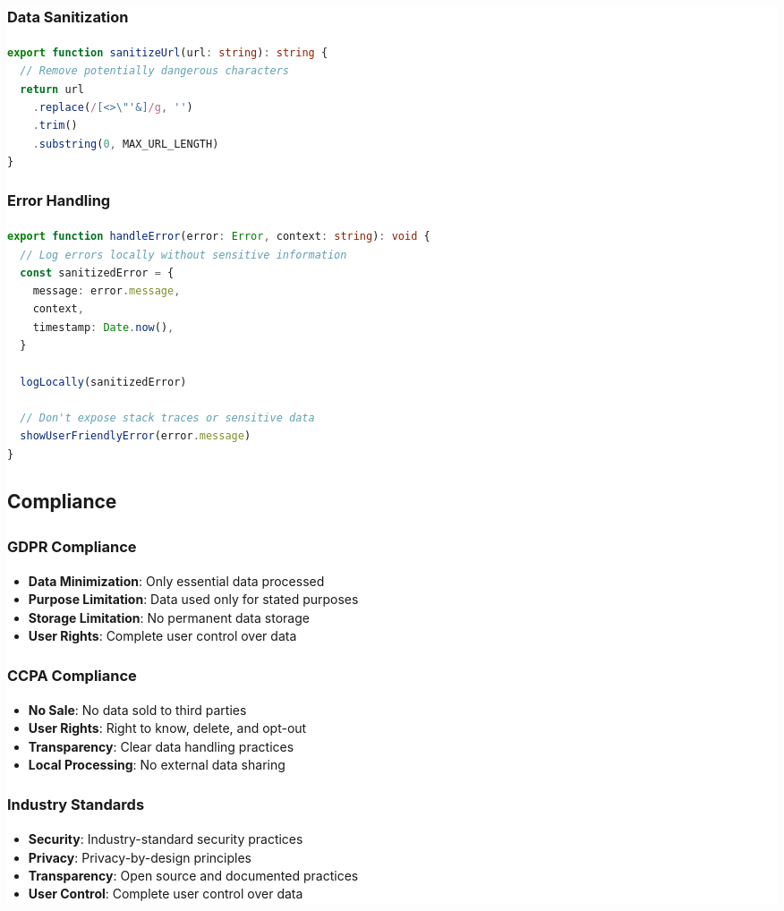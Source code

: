 ### Data Sanitization

```typescript
export function sanitizeUrl(url: string): string {
  // Remove potentially dangerous characters
  return url
    .replace(/[<>\"'&]/g, '')
    .trim()
    .substring(0, MAX_URL_LENGTH)
}
```

### Error Handling

```typescript
export function handleError(error: Error, context: string): void {
  // Log errors locally without sensitive information
  const sanitizedError = {
    message: error.message,
    context,
    timestamp: Date.now(),
  }

  logLocally(sanitizedError)

  // Don't expose stack traces or sensitive data
  showUserFriendlyError(error.message)
}
```

## Compliance

### GDPR Compliance

- **Data Minimization**: Only essential data processed
- **Purpose Limitation**: Data used only for stated purposes
- **Storage Limitation**: No permanent data storage
- **User Rights**: Complete user control over data

### CCPA Compliance

- **No Sale**: No data sold to third parties
- **User Rights**: Right to know, delete, and opt-out
- **Transparency**: Clear data handling practices
- **Local Processing**: No external data sharing

### Industry Standards

- **Security**: Industry-standard security practices
- **Privacy**: Privacy-by-design principles
- **Transparency**: Open source and documented practices
- **User Control**: Complete user control over data
